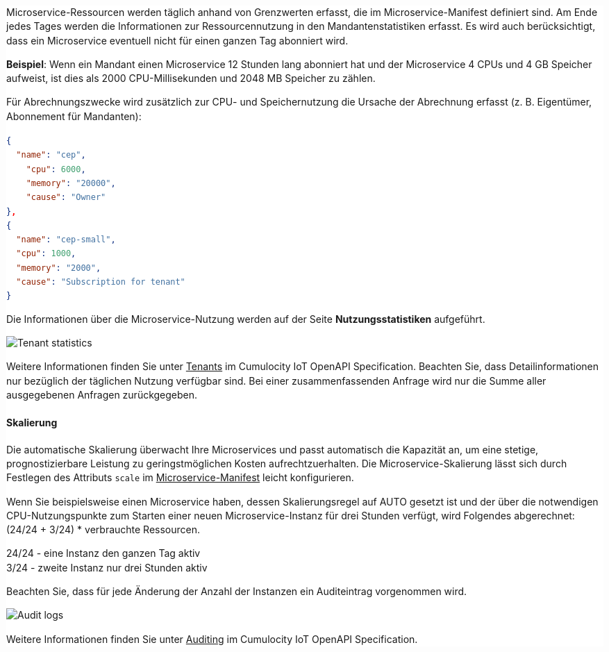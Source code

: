 Microservice-Ressourcen werden täglich anhand von Grenzwerten erfasst, die im Microservice-Manifest definiert sind. Am Ende jedes Tages werden die Informationen zur Ressourcennutzung in den Mandantenstatistiken erfasst. Es wird auch berücksichtigt, dass ein Microservice eventuell nicht für einen ganzen Tag abonniert wird.

**Beispiel**: Wenn ein Mandant einen Microservice 12 Stunden lang abonniert hat und der Microservice 4 CPUs und 4 GB Speicher aufweist, ist dies als 2000 CPU-Millisekunden und 2048 MB Speicher zu zählen.

Für Abrechnungszwecke wird zusätzlich zur CPU- und Speichernutzung die Ursache der Abrechnung erfasst (z. B. Eigentümer, Abonnement für Mandanten):

```json
{
  "name": "cep",
	"cpu": 6000,
	"memory": "20000",
	"cause": "Owner"
},
{
  "name": "cep-small",
  "cpu": 1000,
  "memory": "2000",
  "cause": "Subscription for tenant"
}
```

Die Informationen über die Microservice-Nutzung werden auf der Seite **Nutzungsstatistiken** aufgeführt.

![Tenant statistics](/images/benutzerhandbuch/enterprise-tenant/et-subtenants-usage-statistics-microservice.png)

Weitere Informationen finden Sie unter [Tenants](https://cumulocity.com/api/#tag/Tenant-applications) im Cumulocity IoT OpenAPI Specification. Beachten Sie, dass Detailinformationen nur bezüglich der täglichen Nutzung verfügbar sind. Bei einer zusammenfassenden Anfrage wird nur die Summe aller ausgegebenen Anfragen zurückgegeben.

#### Skalierung

Die automatische Skalierung überwacht Ihre Microservices und passt automatisch die Kapazität an, um eine stetige, prognostizierbare Leistung zu geringstmöglichen Kosten aufrechtzuerhalten. Die Microservice-Skalierung lässt sich durch Festlegen des Attributs `scale` im [Microservice-Manifest](/microservice-sdk/concept/#manifest) leicht konfigurieren.

Wenn Sie beispielsweise einen Microservice haben, dessen Skalierungsregel auf AUTO gesetzt ist und der über die notwendigen CPU-Nutzungspunkte zum Starten einer neuen Microservice-Instanz für drei Stunden verfügt, wird Folgendes abgerechnet: (24/24 + 3/24) * verbrauchte Ressourcen.

24/24 - eine Instanz den ganzen Tag aktiv<br>
 3/24 - zweite Instanz nur drei Stunden aktiv

Beachten Sie, dass für jede Änderung der Anzahl der Instanzen ein Auditeintrag vorgenommen wird.

![Audit logs](/images/benutzerhandbuch/enterprise-tenant/et-audit-logs-microscaling.png)

Weitere Informationen finden Sie unter [Auditing](https://cumulocity.com/api/#tag/Audits) im Cumulocity IoT OpenAPI Specification.

